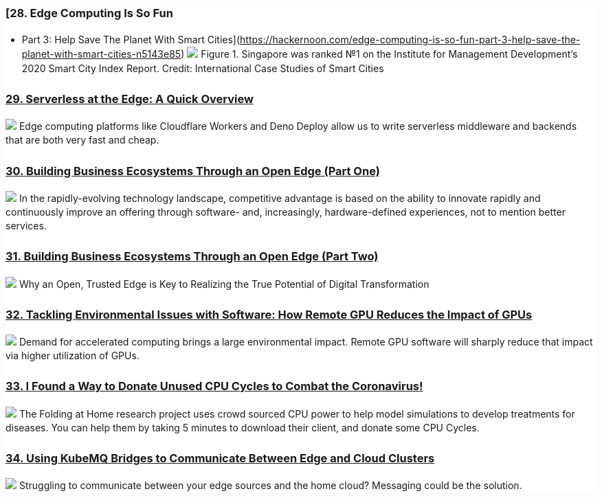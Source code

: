 ### [28. Edge Computing Is So Fun
- Part 3: Help Save The Planet With Smart Cities](https://hackernoon.com/edge-computing-is-so-fun-part-3-help-save-the-planet-with-smart-cities-n5143e85)
![](https://firebasestorage.googleapis.com/v0/b/hackernoon-app.appspot.com/o/images%2FAYUUVdMLxNWPRrEUACa38cyecpH3-kd503w93.jpeg?alt=media&token=91b5c9c9-67d9-4a94-8914-601aae6422ad)
Figure 1. Singapore was ranked №1 on the Institute for Management Development’s 2020 Smart City Index Report. Credit: International Case Studies of Smart Cities

### [29. Serverless at the Edge: A Quick Overview](https://hackernoon.com/serverless-at-the-edge-a-quick-overview)
![](https://cdn.hackernoon.com/images/HMfDlkGVkoMk0WzhOX2zil9gTLj1-iq934hs.jpeg)
Edge computing platforms like Cloudflare Workers and Deno Deploy allow us to write serverless middleware and backends that are both very fast and cheap.

### [30. Building Business Ecosystems Through an Open Edge (Part One)](https://hackernoon.com/building-business-ecosystems-through-an-open-edge-part-one-533131ln)
![](https://firebasestorage.googleapis.com/v0/b/hackernoon-app.appspot.com/o/images%2F16aXPZrpmDX9bXl95jFOIFwB3KM2-hl4d3wgw.jpeg?alt=media&token=62c1bfc9-fc79-4b5a-9f9f-6eee92c1eb6d)
In the rapidly-evolving technology landscape, competitive advantage is based on the ability to innovate rapidly and continuously improve an offering through software- and, increasingly, hardware-defined experiences, not to mention better services.

### [31. Building Business Ecosystems Through an Open Edge (Part Two)](https://hackernoon.com/building-business-ecosystems-through-an-open-edge-part-two-lop34ok)
![](https://firebasestorage.googleapis.com/v0/b/hackernoon-app.appspot.com/o/images%2F16aXPZrpmDX9bXl95jFOIFwB3KM2-mw3b3wuy.jpeg?alt=media&token=bd38de73-c257-45c1-a109-ae367d2bf962)
Why an Open, Trusted Edge is Key to Realizing the True Potential of Digital Transformation

### [32. Tackling Environmental Issues with Software: How Remote GPU Reduces the Impact of GPUs](https://hackernoon.com/the-nasty-environmental-footprint-of-gpus-and-how-remote-gpu-software-can-help)
![](https://cdn.hackernoon.com/images/ybC01l7FJqSUKWUFoBPb4eIupR93-i8137yi.jpeg)
Demand for accelerated computing brings a large environmental impact. Remote GPU software will sharply reduce that impact via higher utilization of GPUs.

### [33. I Found a Way to Donate Unused CPU Cycles to Combat the Coronavirus!](https://hackernoon.com/i-found-a-way-to-donate-unused-cpu-cycles-to-combat-the-coronavirus-i98232s8)
![](https://cdn.hackernoon.com/drafts/xakb3y6e.png)
The Folding at Home research project uses crowd sourced CPU power to help model simulations to develop treatments for diseases. You can help them by taking 5 minutes to download their client, and donate some CPU Cycles.

### [34. Using KubeMQ Bridges to Communicate Between Edge and Cloud Clusters](https://hackernoon.com/using-kubemq-bridges-to-communicate-between-edge-and-cloud-clusters-1g5335wc)
![](https://cdn.hackernoon.com/images/XdTrpTXzxMgVm8F4Ctu32oQWJki2-pw4e2657.jpeg)
Struggling to communicate between your edge sources and the home cloud? Messaging could be the solution.
